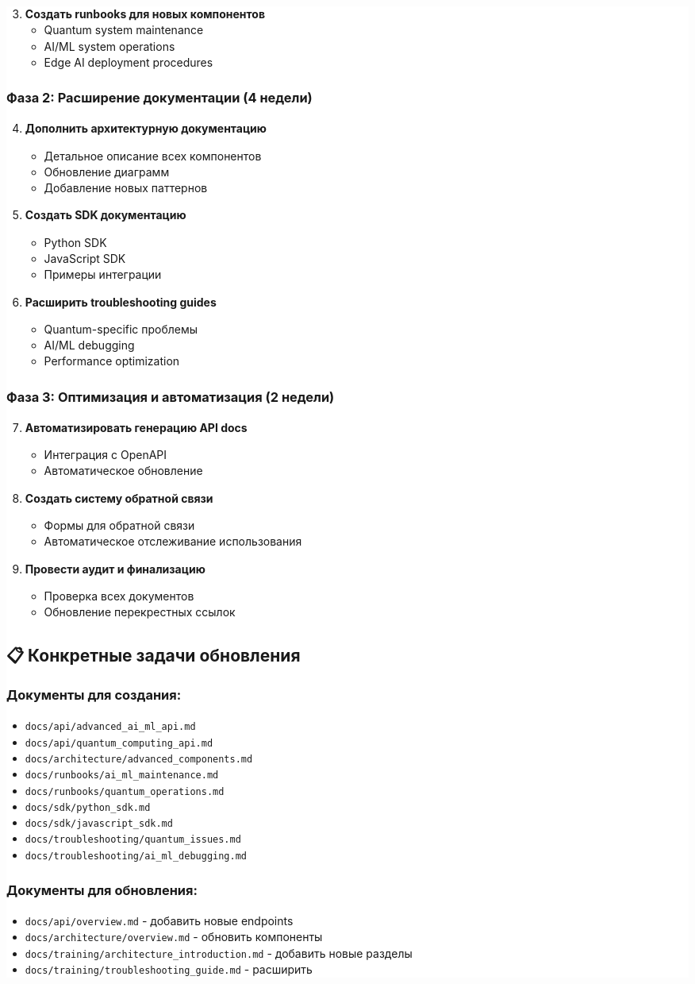 3. **Создать runbooks для новых компонентов**
   - Quantum system maintenance
   - AI/ML system operations
   - Edge AI deployment procedures

### Фаза 2: Расширение документации (4 недели)
4. **Дополнить архитектурную документацию**
   - Детальное описание всех компонентов
   - Обновление диаграмм
   - Добавление новых паттернов

5. **Создать SDK документацию**
   - Python SDK
   - JavaScript SDK
   - Примеры интеграции

6. **Расширить troubleshooting guides**
   - Quantum-specific проблемы
   - AI/ML debugging
   - Performance optimization

### Фаза 3: Оптимизация и автоматизация (2 недели)
7. **Автоматизировать генерацию API docs**
   - Интеграция с OpenAPI
   - Автоматическое обновление

8. **Создать систему обратной связи**
   - Формы для обратной связи
   - Автоматическое отслеживание использования

9. **Провести аудит и финализацию**
   - Проверка всех документов
   - Обновление перекрестных ссылок

## 📋 Конкретные задачи обновления

### Документы для создания:
- `docs/api/advanced_ai_ml_api.md`
- `docs/api/quantum_computing_api.md`
- `docs/architecture/advanced_components.md`
- `docs/runbooks/ai_ml_maintenance.md`
- `docs/runbooks/quantum_operations.md`
- `docs/sdk/python_sdk.md`
- `docs/sdk/javascript_sdk.md`
- `docs/troubleshooting/quantum_issues.md`
- `docs/troubleshooting/ai_ml_debugging.md`

### Документы для обновления:
- `docs/api/overview.md` - добавить новые endpoints
- `docs/architecture/overview.md` - обновить компоненты
- `docs/training/architecture_introduction.md` - добавить новые разделы
- `docs/training/troubleshooting_guide.md` - расширить
